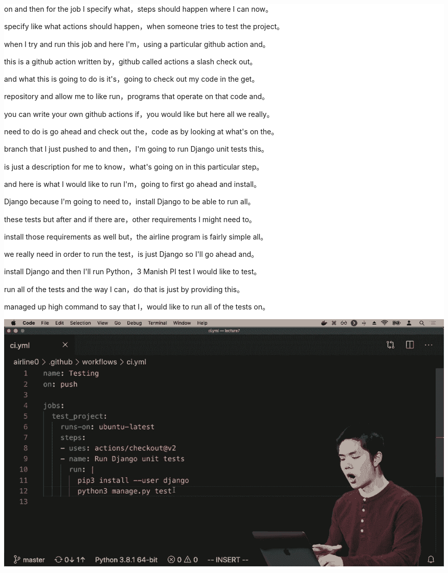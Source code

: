 on and then for the job I specify what，steps should happen where I can now。

specify like what actions should happen，when someone tries to test the project。

when I try and run this job and here I'm，using a particular github action and。

this is a github action written by，github called actions a slash check out。

and what this is going to do is it's，going to check out my code in the get。

repository and allow me to like run，programs that operate on that code and。

you can write your own github actions if，you would like but here all we really。

need to do is go ahead and check out the，code as by looking at what's on the。

branch that I just pushed to and then，I'm going to run Django unit tests this。

is just a description for me to know，what's going on in this particular step。

and here is what I would like to run I'm，going to first go ahead and install。

Django because I'm going to need to，install Django to be able to run all。

these tests but after and if there are，other requirements I might need to。

install those requirements as well but，the airline program is fairly simple all。

we really need in order to run the test，is just Django so I'll go ahead and。

install Django and then I'll run Python，3 Manish PI test I would like to test。

run all of the tests and the way I can，do that is just by providing this。

managed up high command to say that I，would like to run all of the tests on。



![](img/80e431d7e9ec5e03b4e38d52dddd2733_1.png)
